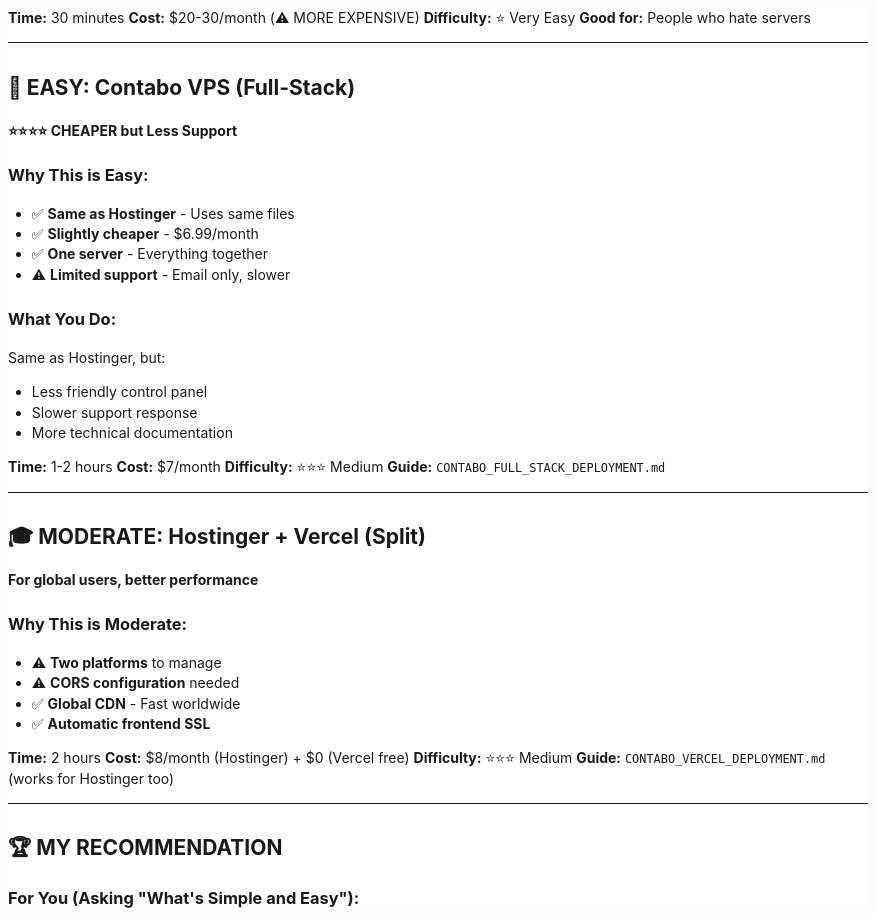 **Time:** 30 minutes
**Cost:** $20-30/month (⚠️ MORE EXPENSIVE)
**Difficulty:** ⭐ Very Easy
**Good for:** People who hate servers

---

## 🥉 EASY: Contabo VPS (Full-Stack)

**⭐⭐⭐⭐ CHEAPER but Less Support**

### Why This is Easy:
- ✅ **Same as Hostinger** - Uses same files
- ✅ **Slightly cheaper** - $6.99/month
- ✅ **One server** - Everything together
- ⚠️ **Limited support** - Email only, slower

### What You Do:
Same as Hostinger, but:
- Less friendly control panel
- Slower support response
- More technical documentation

**Time:** 1-2 hours
**Cost:** $7/month
**Difficulty:** ⭐⭐⭐ Medium
**Guide:** `CONTABO_FULL_STACK_DEPLOYMENT.md`

---

## 🎓 MODERATE: Hostinger + Vercel (Split)

**For global users, better performance**

### Why This is Moderate:
- ⚠️ **Two platforms** to manage
- ⚠️ **CORS configuration** needed
- ✅ **Global CDN** - Fast worldwide
- ✅ **Automatic frontend SSL**

**Time:** 2 hours
**Cost:** $8/month (Hostinger) + $0 (Vercel free)
**Difficulty:** ⭐⭐⭐ Medium
**Guide:** `CONTABO_VERCEL_DEPLOYMENT.md` (works for Hostinger too)

---

## 🏆 MY RECOMMENDATION

### For You (Asking "What's Simple and Easy"):
